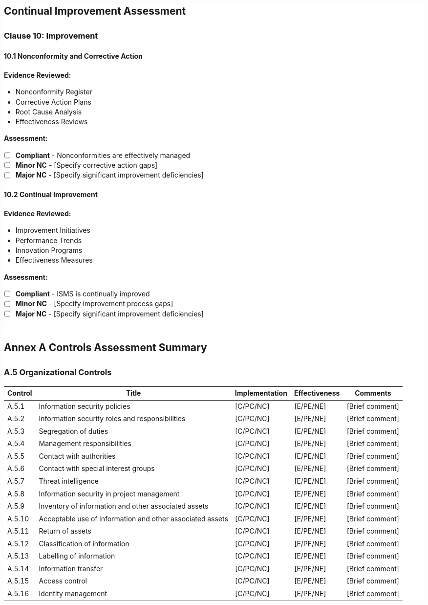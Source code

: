 
## Continual Improvement Assessment

### Clause 10: Improvement

#### 10.1 Nonconformity and Corrective Action
**Evidence Reviewed:**
- Nonconformity Register
- Corrective Action Plans
- Root Cause Analysis
- Effectiveness Reviews

**Assessment:**
- [ ] **Compliant** - Nonconformities are effectively managed
- [ ] **Minor NC** - [Specify corrective action gaps]
- [ ] **Major NC** - [Specify significant improvement deficiencies]

#### 10.2 Continual Improvement
**Evidence Reviewed:**
- Improvement Initiatives
- Performance Trends
- Innovation Programs
- Effectiveness Measures

**Assessment:**
- [ ] **Compliant** - ISMS is continually improved
- [ ] **Minor NC** - [Specify improvement process gaps]
- [ ] **Major NC** - [Specify significant improvement deficiencies]

---

## Annex A Controls Assessment Summary

### A.5 Organizational Controls
| Control | Title | Implementation | Effectiveness | Comments |
|---------|-------|----------------|---------------|----------|
| A.5.1 | Information security policies | [C/PC/NC] | [E/PE/NE] | [Brief comment] |
| A.5.2 | Information security roles and responsibilities | [C/PC/NC] | [E/PE/NE] | [Brief comment] |
| A.5.3 | Segregation of duties | [C/PC/NC] | [E/PE/NE] | [Brief comment] |
| A.5.4 | Management responsibilities | [C/PC/NC] | [E/PE/NE] | [Brief comment] |
| A.5.5 | Contact with authorities | [C/PC/NC] | [E/PE/NE] | [Brief comment] |
| A.5.6 | Contact with special interest groups | [C/PC/NC] | [E/PE/NE] | [Brief comment] |
| A.5.7 | Threat intelligence | [C/PC/NC] | [E/PE/NE] | [Brief comment] |
| A.5.8 | Information security in project management | [C/PC/NC] | [E/PE/NE] | [Brief comment] |
| A.5.9 | Inventory of information and other associated assets | [C/PC/NC] | [E/PE/NE] | [Brief comment] |
| A.5.10 | Acceptable use of information and other associated assets | [C/PC/NC] | [E/PE/NE] | [Brief comment] |
| A.5.11 | Return of assets | [C/PC/NC] | [E/PE/NE] | [Brief comment] |
| A.5.12 | Classification of information | [C/PC/NC] | [E/PE/NE] | [Brief comment] |
| A.5.13 | Labelling of information | [C/PC/NC] | [E/PE/NE] | [Brief comment] |
| A.5.14 | Information transfer | [C/PC/NC] | [E/PE/NE] | [Brief comment] |
| A.5.15 | Access control | [C/PC/NC] | [E/PE/NE] | [Brief comment] |
| A.5.16 | Identity management | [C/PC/NC] | [E/PE/NE] | [Brief comment] |